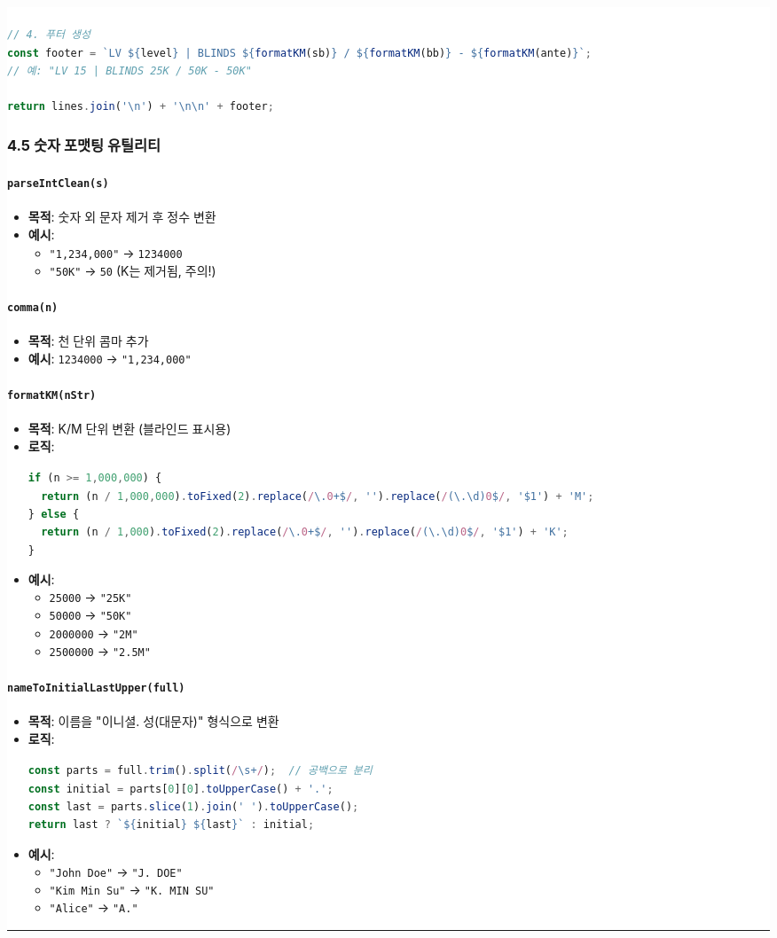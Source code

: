 ```javascript

// 4. 푸터 생성
const footer = `LV ${level} | BLINDS ${formatKM(sb)} / ${formatKM(bb)} - ${formatKM(ante)}`;
// 예: "LV 15 | BLINDS 25K / 50K - 50K"

return lines.join('\n') + '\n\n' + footer;
```

### 4.5 숫자 포맷팅 유틸리티

#### `parseIntClean(s)`
- **목적**: 숫자 외 문자 제거 후 정수 변환
- **예시**:
  - `"1,234,000"` → `1234000`
  - `"50K"` → `50` (K는 제거됨, 주의!)

#### `comma(n)`
- **목적**: 천 단위 콤마 추가
- **예시**: `1234000` → `"1,234,000"`

#### `formatKM(nStr)`
- **목적**: K/M 단위 변환 (블라인드 표시용)
- **로직**:
  ```javascript
  if (n >= 1,000,000) {
    return (n / 1,000,000).toFixed(2).replace(/\.0+$/, '').replace(/(\.\d)0$/, '$1') + 'M';
  } else {
    return (n / 1,000).toFixed(2).replace(/\.0+$/, '').replace(/(\.\d)0$/, '$1') + 'K';
  }
  ```
- **예시**:
  - `25000` → `"25K"`
  - `50000` → `"50K"`
  - `2000000` → `"2M"`
  - `2500000` → `"2.5M"`

#### `nameToInitialLastUpper(full)`
- **목적**: 이름을 "이니셜. 성(대문자)" 형식으로 변환
- **로직**:
  ```javascript
  const parts = full.trim().split(/\s+/);  // 공백으로 분리
  const initial = parts[0][0].toUpperCase() + '.';
  const last = parts.slice(1).join(' ').toUpperCase();
  return last ? `${initial} ${last}` : initial;
  ```
- **예시**:
  - `"John Doe"` → `"J. DOE"`
  - `"Kim Min Su"` → `"K. MIN SU"`
  - `"Alice"` → `"A."`

---
